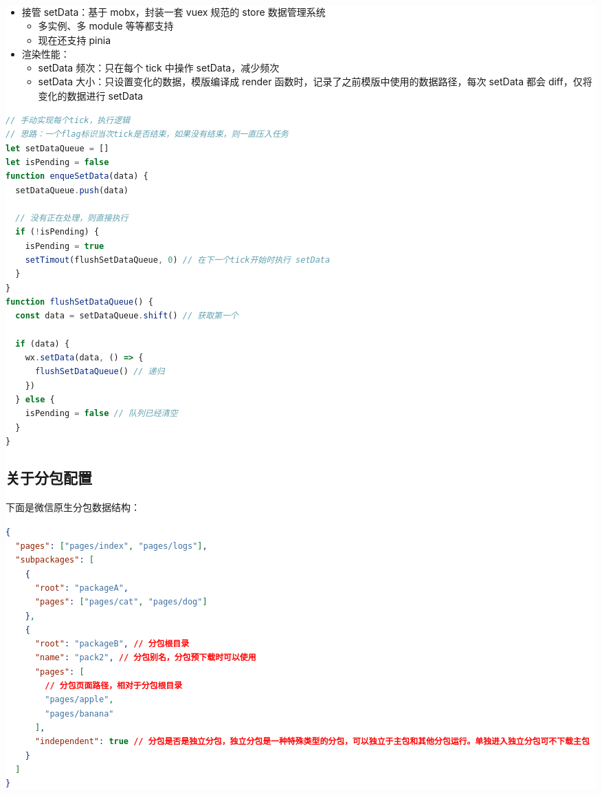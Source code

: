 - 接管 setData：基于 mobx，封装一套 vuex 规范的 store 数据管理系统
  - 多实例、多 module 等等都支持
  - 现在还支持 pinia
- 渲染性能：
  - setData 频次：只在每个 tick 中操作 setData，减少频次
  - setData 大小：只设置变化的数据，模版编译成 render 函数时，记录了之前模版中使用的数据路径，每次 setData 都会 diff，仅将变化的数据进行 setData

```js
// 手动实现每个tick，执行逻辑
// 思路：一个flag标识当次tick是否结束，如果没有结束，则一直压入任务
let setDataQueue = []
let isPending = false
function enqueSetData(data) {
  setDataQueue.push(data)

  // 没有正在处理，则直接执行
  if (!isPending) {
    isPending = true
    setTimout(flushSetDataQueue, 0) // 在下一个tick开始时执行 setData
  }
}
function flushSetDataQueue() {
  const data = setDataQueue.shift() // 获取第一个

  if (data) {
    wx.setData(data, () => {
      flushSetDataQueue() // 递归
    })
  } else {
    isPending = false // 队列已经清空
  }
}
```

## 关于分包配置

下面是微信原生分包数据结构：

```json
{
  "pages": ["pages/index", "pages/logs"],
  "subpackages": [
    {
      "root": "packageA",
      "pages": ["pages/cat", "pages/dog"]
    },
    {
      "root": "packageB", // 分包根目录
      "name": "pack2", // 分包别名，分包预下载时可以使用
      "pages": [
        // 分包页面路径，相对于分包根目录
        "pages/apple",
        "pages/banana"
      ],
      "independent": true // 分包是否是独立分包，独立分包是一种特殊类型的分包，可以独立于主包和其他分包运行。单独进入独立分包可不下载主包
    }
  ]
}
```
